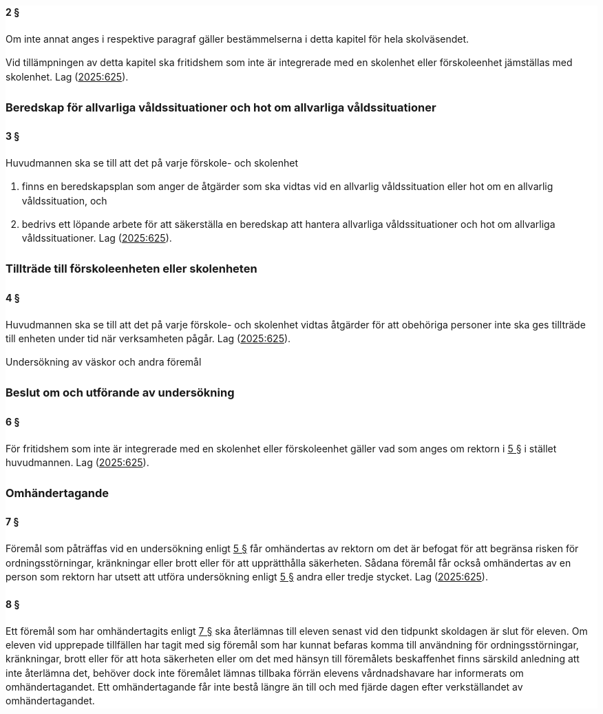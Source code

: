 #### 2 §

Om inte annat anges i respektive paragraf gäller bestämmelserna i detta kapitel för hela skolväsendet.

Vid tillämpningen av detta kapitel ska fritidshem som inte är integrerade med en skolenhet eller förskoleenhet jämställas med skolenhet. Lag ([2025:625](https://selex.se/eli/sfs/2025/625)).

### Beredskap för allvarliga våldssituationer och hot om allvarliga våldssituationer

#### 3 §

Huvudmannen ska se till att det på varje förskole- och skolenhet

1. finns en beredskapsplan som anger de åtgärder som ska vidtas vid en allvarlig våldssituation eller hot om en allvarlig våldssituation, och

2. bedrivs ett löpande arbete för att säkerställa en beredskap att hantera allvarliga våldssituationer och hot om allvarliga våldssituationer. Lag ([2025:625](https://selex.se/eli/sfs/2025/625)).

### Tillträde till förskoleenheten eller skolenheten

#### 4 §

Huvudmannen ska se till att det på varje förskole- och skolenhet vidtas åtgärder för att obehöriga personer inte ska ges tillträde till enheten under tid när verksamheten pågår. Lag ([2025:625](https://selex.se/eli/sfs/2025/625)).

Undersökning av väskor och andra föremål

### Beslut om och utförande av undersökning

#### 6 §

För fritidshem som inte är integrerade med en skolenhet eller förskoleenhet gäller vad som anges om rektorn i [5 §](#kap6.5) i stället huvudmannen. Lag ([2025:625](https://selex.se/eli/sfs/2025/625)).

### Omhändertagande

#### 7 §

Föremål som påträffas vid en undersökning enligt [5 §](#kap6.5) får omhändertas av rektorn om det är befogat för att begränsa risken för ordningsstörningar, kränkningar eller brott eller för att upprätthålla säkerheten. Sådana föremål får också omhändertas av en person som rektorn har utsett att utföra undersökning enligt [5 §](#kap6.5) andra eller tredje stycket. Lag ([2025:625](https://selex.se/eli/sfs/2025/625)).

#### 8 §

Ett föremål som har omhändertagits enligt [7 §](#kap6.7) ska återlämnas till eleven senast vid den tidpunkt skoldagen är slut för eleven. Om eleven vid upprepade tillfällen har tagit med sig föremål som har kunnat befaras komma till användning för ordningsstörningar, kränkningar, brott eller för att hota säkerheten eller om det med hänsyn till föremålets beskaffenhet finns särskild anledning att inte återlämna det, behöver dock inte föremålet lämnas tillbaka förrän elevens vårdnadshavare har informerats om omhändertagandet. Ett omhändertagande får inte bestå längre än till och med fjärde dagen efter verkställandet av omhändertagandet.

